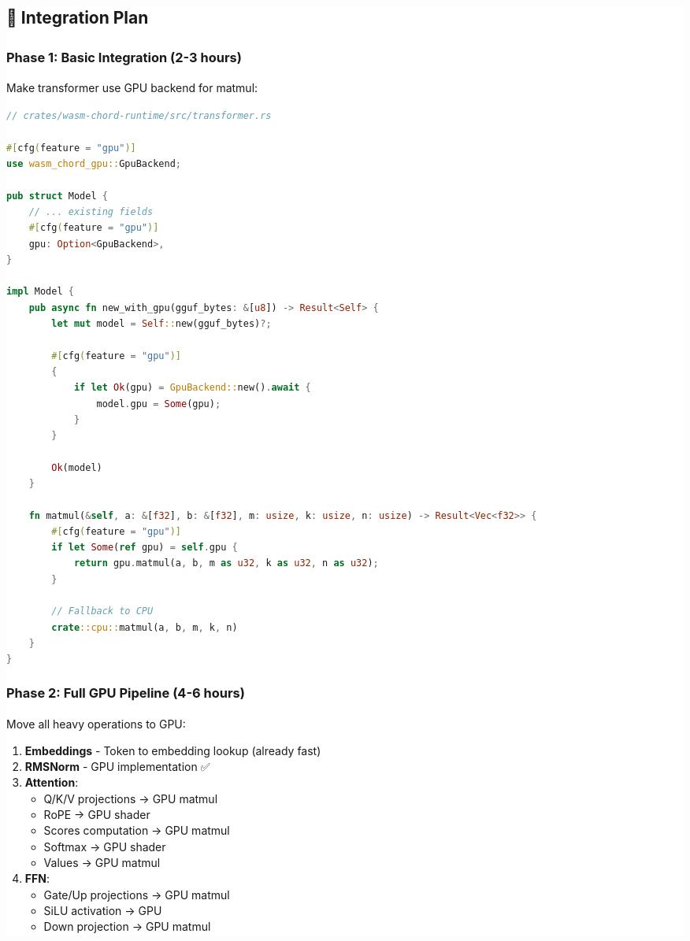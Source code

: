 
## 🚀 Integration Plan

### Phase 1: Basic Integration (2-3 hours)
Make transformer use GPU backend for matmul:

```rust
// crates/wasm-chord-runtime/src/transformer.rs

#[cfg(feature = "gpu")]
use wasm_chord_gpu::GpuBackend;

pub struct Model {
    // ... existing fields
    #[cfg(feature = "gpu")]
    gpu: Option<GpuBackend>,
}

impl Model {
    pub async fn new_with_gpu(gguf_bytes: &[u8]) -> Result<Self> {
        let mut model = Self::new(gguf_bytes)?;

        #[cfg(feature = "gpu")]
        {
            if let Ok(gpu) = GpuBackend::new().await {
                model.gpu = Some(gpu);
            }
        }

        Ok(model)
    }

    fn matmul(&self, a: &[f32], b: &[f32], m: usize, k: usize, n: usize) -> Result<Vec<f32>> {
        #[cfg(feature = "gpu")]
        if let Some(ref gpu) = self.gpu {
            return gpu.matmul(a, b, m as u32, k as u32, n as u32);
        }

        // Fallback to CPU
        crate::cpu::matmul(a, b, m, k, n)
    }
}
```

### Phase 2: Full GPU Pipeline (4-6 hours)
Move all heavy operations to GPU:

1. **Embeddings** - Token to embedding lookup (already fast)
2. **RMSNorm** - GPU implementation ✅
3. **Attention**:
   - Q/K/V projections → GPU matmul
   - RoPE → GPU shader
   - Scores computation → GPU matmul
   - Softmax → GPU shader
   - Values → GPU matmul
4. **FFN**:
   - Gate/Up projections → GPU matmul
   - SiLU activation → GPU
   - Down projection → GPU matmul

